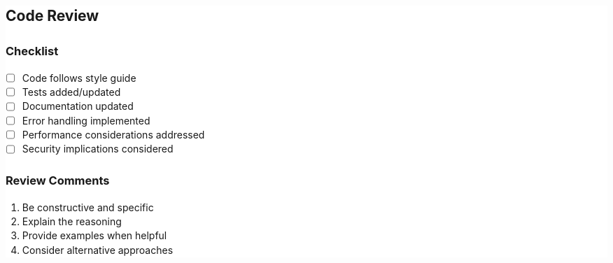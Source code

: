 ## Code Review

### Checklist

- [ ] Code follows style guide
- [ ] Tests added/updated
- [ ] Documentation updated
- [ ] Error handling implemented
- [ ] Performance considerations addressed
- [ ] Security implications considered

### Review Comments

1. Be constructive and specific
2. Explain the reasoning
3. Provide examples when helpful
4. Consider alternative approaches 